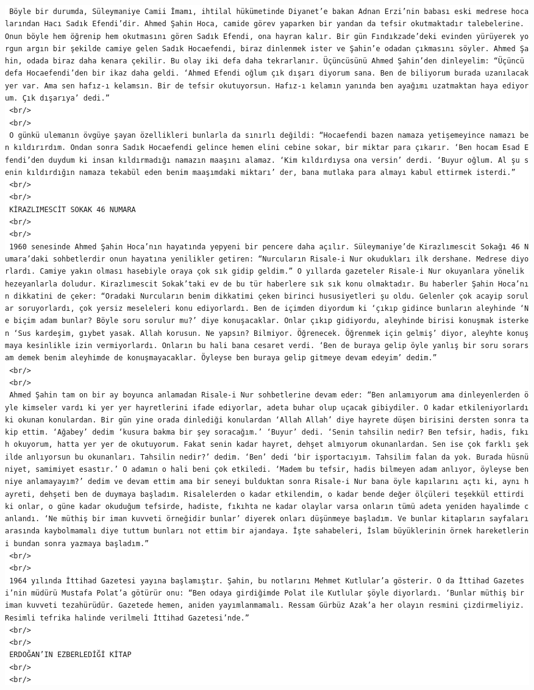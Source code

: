      Böyle bir durumda, Süleymaniye Camii İmamı, ihtilal hükümetinde Diyanet’e bakan Adnan Erzi’nin babası eski medrese hocalarından Hacı Sadık Efendi’dir. Ahmed Şahin Hoca, camide görev yaparken bir yandan da tefsir okutmaktadır talebelerine. Onun böyle hem öğrenip hem okutmasını gören Sadık Efendi, ona hayran kalır. Bir gün Fındıkzade’deki evinden yürüyerek yorgun argın bir şekilde camiye gelen Sadık Hocaefendi, biraz dinlenmek ister ve Şahin’e odadan çıkmasını söyler. Ahmed Şahin, odada biraz daha kenara çekilir. Bu olay iki defa daha tekrarlanır. Üçüncüsünü Ahmed Şahin’den dinleyelim: “Üçüncü defa Hocaefendi’den bir ikaz daha geldi. ‘Ahmed Efendi oğlum çık dışarı diyorum sana. Ben de biliyorum burada uzanılacak yer var. Ama sen hafız-ı kelamsın. Bir de tefsir okutuyorsun. Hafız-ı kelamın yanında ben ayağımı uzatmaktan haya ediyorum. Çık dışarıya’ dedi.”
     <br/>
     <br/>
     O günkü ulemanın övgüye şayan özellikleri bunlarla da sınırlı değildi: “Hocaefendi bazen namaza yetişemeyince namazı ben kıldırırdım. Ondan sonra Sadık Hocaefendi gelince hemen elini cebine sokar, bir miktar para çıkarır. ‘Ben hocam Esad Efendi’den duydum ki insan kıldırmadığı namazın maaşını alamaz. ‘Kim kıldırdıysa ona versin’ derdi. ‘Buyur oğlum. Al şu senin kıldırdığın namaza tekabül eden benim maaşımdaki miktarı’ der, bana mutlaka para almayı kabul ettirmek isterdi.”
     <br/>
     <br/>
     KİRAZLIMESCİT SOKAK 46 NUMARA
     <br/>
     <br/>
     1960 senesinde Ahmed Şahin Hoca’nın hayatında yepyeni bir pencere daha açılır. Süleymaniye’de Kirazlımescit Sokağı 46 Numara’daki sohbetlerdir onun hayatına yenilikler getiren: “Nurcuların Risale-i Nur okudukları ilk dershane. Medrese diyorlardı. Camiye yakın olması hasebiyle oraya çok sık gidip geldim.” O yıllarda gazeteler Risale-i Nur okuyanlara yönelik hezeyanlarla doludur. Kirazlımescit Sokak’taki ev de bu tür haberlere sık sık konu olmaktadır. Bu haberler Şahin Hoca’nın dikkatini de çeker: “Oradaki Nurcuların benim dikkatimi çeken birinci hususiyetleri şu oldu. Gelenler çok acayip sorular soruyorlardı, çok yersiz meseleleri konu ediyorlardı. Ben de içimden diyordum ki ‘çıkıp gidince bunların aleyhinde ‘Ne biçim adam bunlar? Böyle soru sorulur mu?’ diye konuşacaklar. Onlar çıkıp gidiyordu, aleyhinde birisi konuşmak isterken ‘Sus kardeşim, gıybet yasak. Allah korusun. Ne yapsın? Bilmiyor. Öğrenecek. Öğrenmek için gelmiş’ diyor, aleyhte konuşmaya kesinlikle izin vermiyorlardı. Onların bu hali bana cesaret verdi. ‘Ben de buraya gelip öyle yanlış bir soru sorarsam demek benim aleyhimde de konuşmayacaklar. Öyleyse ben buraya gelip gitmeye devam edeyim’ dedim.”
     <br/>
     <br/>
     Ahmed Şahin tam on bir ay boyunca anlamadan Risale-i Nur sohbetlerine devam eder: “Ben anlamıyorum ama dinleyenlerden öyle kimseler vardı ki yer yer hayretlerini ifade ediyorlar, adeta buhar olup uçacak gibiydiler. O kadar etkileniyorlardı ki okunan konulardan. Bir gün yine orada dinlediği konulardan ‘Allah Allah’ diye hayrete düşen birisini dersten sonra takip ettim. ‘Ağabey’ dedim ‘kusura bakma bir şey soracağım.’ ‘Buyur’ dedi. ‘Senin tahsilin nedir? Ben tefsir, hadis, fıkıh okuyorum, hatta yer yer de okutuyorum. Fakat senin kadar hayret, dehşet almıyorum okunanlardan. Sen ise çok farklı şekilde anlıyorsun bu okunanları. Tahsilin nedir?’ dedim. ‘Ben’ dedi ‘bir işportacıyım. Tahsilim falan da yok. Burada hüsnü niyet, samimiyet esastır.’ O adamın o hali beni çok etkiledi. ‘Madem bu tefsir, hadis bilmeyen adam anlıyor, öyleyse ben niye anlamayayım?’ dedim ve devam ettim ama bir seneyi bulduktan sonra Risale-i Nur bana öyle kapılarını açtı ki, aynı hayreti, dehşeti ben de duymaya başladım. Risalelerden o kadar etkilendim, o kadar bende değer ölçüleri teşekkül ettirdi ki onlar, o güne kadar okuduğum tefsirde, hadiste, fıkıhta ne kadar olaylar varsa onların tümü adeta yeniden hayalimde canlandı. ‘Ne müthiş bir iman kuvveti örneğidir bunlar’ diyerek onları düşünmeye başladım. Ve bunlar kitapların sayfaları arasında kaybolmamalı diye tuttum bunları not ettim bir ajandaya. İşte sahabeleri, İslam büyüklerinin örnek hareketlerini bundan sonra yazmaya başladım.”
     <br/>
     <br/>
     1964 yılında İttihad Gazetesi yayına başlamıştır. Şahin, bu notlarını Mehmet Kutlular’a gösterir. O da İttihad Gazetesi’nin müdürü Mustafa Polat’a götürür onu: “Ben odaya girdiğimde Polat ile Kutlular şöyle diyorlardı. ‘Bunlar müthiş bir iman kuvveti tezahürüdür. Gazetede hemen, aniden yayımlanmamalı. Ressam Gürbüz Azak’a her olayın resmini çizdirmeliyiz. Resimli tefrika halinde verilmeli İttihad Gazetesi’nde.”
     <br/>
     <br/>
     ERDOĞAN’IN EZBERLEDİĞİ KİTAP
     <br/>
     <br/>